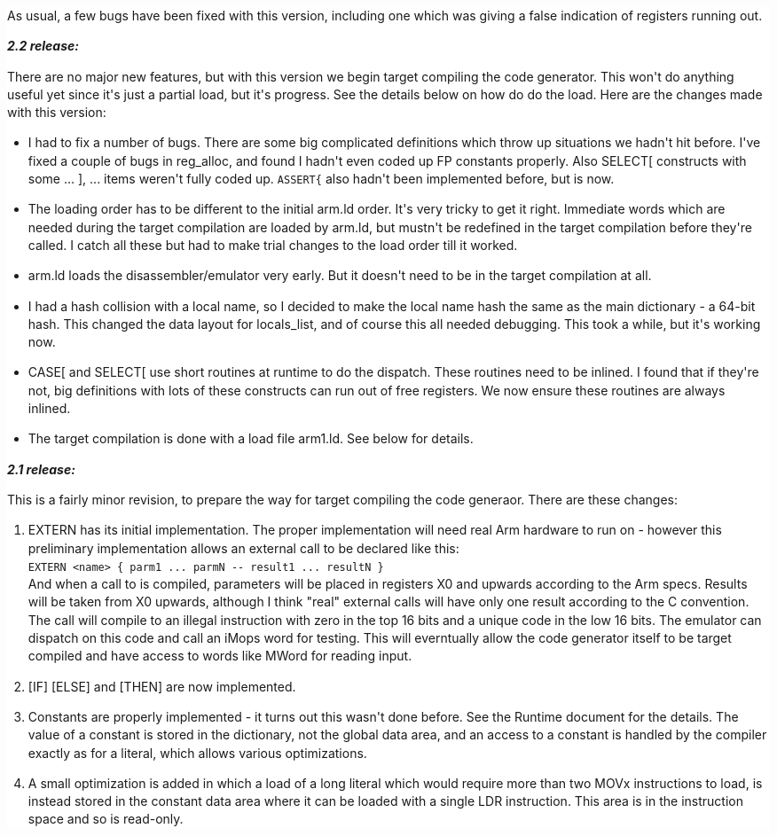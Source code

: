As usual, a few bugs have been fixed with this version, including one which was giving a false indication of registers running out.

***2.2 release:***

There are no major new features, but with this version we begin target compiling the code generator. This won't do anything useful yet since it's just a partial load, but it's progress. See the details below on how do do the load. Here are the changes made with this version:

* I had to fix a number of bugs. There are some big complicated definitions which throw up situations we hadn't hit before. I've fixed a couple of bugs in reg_alloc, and found I hadn't even coded up FP constants properly. Also SELECT[ constructs with some ... ], ... items weren't fully coded up. `ASSERT{` also hadn't been implemented before, but is now.

* The loading order has to be different to the initial arm.ld order. It's very tricky to get it right. Immediate words which are needed during the target compilation are loaded by arm.ld, but mustn't be redefined in the target compilation before they're called. I catch all these but had to make trial changes to the load order till it worked.

* arm.ld loads the disassembler/emulator very early. But it doesn't need to be in the target compilation at all.

* I had a hash collision with a local name, so I decided to make the local name hash the same as the main dictionary - a 64-bit hash. This changed the data layout for locals_list, and of course this all needed debugging. This took a while, but it's working now.

* CASE[ and SELECT[ use short routines at runtime to do the dispatch. These routines need to be inlined. I found that if they're not, big definitions with lots of these constructs can run out of free registers. We now ensure these routines are always inlined.

* The target compilation is done with a load file arm1.ld. See below for details.

***2.1 release:***

This is a fairly minor revision, to prepare the way for target compiling the code generaor. There are these changes:

1. EXTERN has its initial implementation. The proper implementation will need real Arm hardware to run on - however this preliminary implementation allows an external call to be declared like this:<br>
`EXTERN <name> { parm1 ... parmN -- result1 ... resultN }`<br>
And when a call to <name> is compiled, parameters will be placed in registers X0 and upwards according to the Arm specs. Results will be taken from X0 upwards, although I think "real" external calls will have only one result according to the C convention. The call will compile to an illegal instruction with zero in the top 16 bits and a unique code in the low 16 bits. The emulator can dispatch on this code and call an iMops word for testing. This will everntually allow the code generator itself to be target compiled and have access to words like MWord for reading input.

2. [IF] [ELSE] and [THEN] are now implemented.

3. Constants are properly implemented - it turns out this wasn't done before. See the Runtime document for the details. The value of a constant is stored in the dictionary, not the global data area, and an access to a constant is handled by the compiler exactly as for a literal, which allows various optimizations.

4. A small optimization is added in which a load of a long literal which would require more than two MOVx instructions to load, is instead stored in the constant data area where it can be loaded with a single LDR instruction. This area is in the instruction space and so is read-only.
